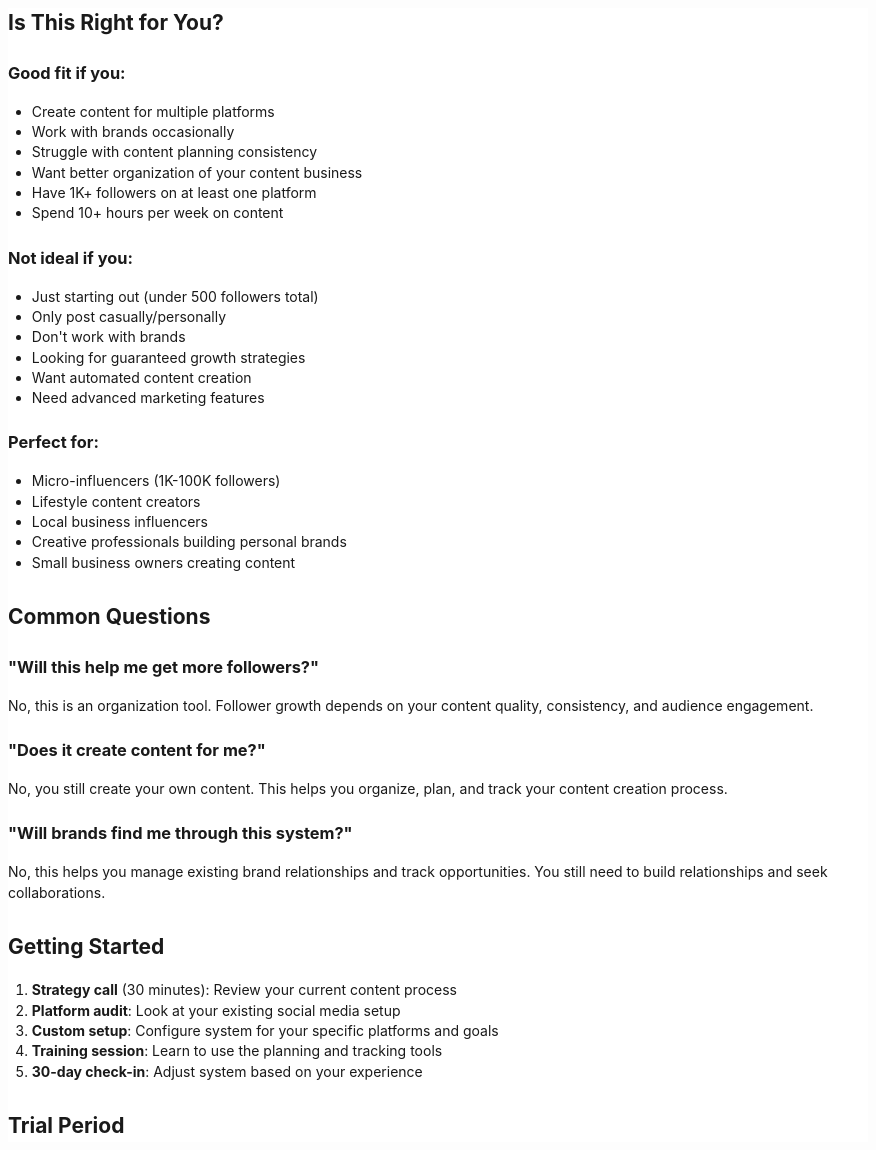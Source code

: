 ## Is This Right for You?

### Good fit if you:
- Create content for multiple platforms
- Work with brands occasionally
- Struggle with content planning consistency
- Want better organization of your content business
- Have 1K+ followers on at least one platform
- Spend 10+ hours per week on content

### Not ideal if you:
- Just starting out (under 500 followers total)
- Only post casually/personally
- Don't work with brands
- Looking for guaranteed growth strategies
- Want automated content creation
- Need advanced marketing features

### Perfect for:
- Micro-influencers (1K-100K followers)
- Lifestyle content creators
- Local business influencers
- Creative professionals building personal brands
- Small business owners creating content

## Common Questions

### "Will this help me get more followers?"
No, this is an organization tool. Follower growth depends on your content quality, consistency, and audience engagement.

### "Does it create content for me?"
No, you still create your own content. This helps you organize, plan, and track your content creation process.

### "Will brands find me through this system?"
No, this helps you manage existing brand relationships and track opportunities. You still need to build relationships and seek collaborations.

## Getting Started

1. **Strategy call** (30 minutes): Review your current content process
2. **Platform audit**: Look at your existing social media setup
3. **Custom setup**: Configure system for your specific platforms and goals
4. **Training session**: Learn to use the planning and tracking tools
5. **30-day check-in**: Adjust system based on your experience

## Trial Period
